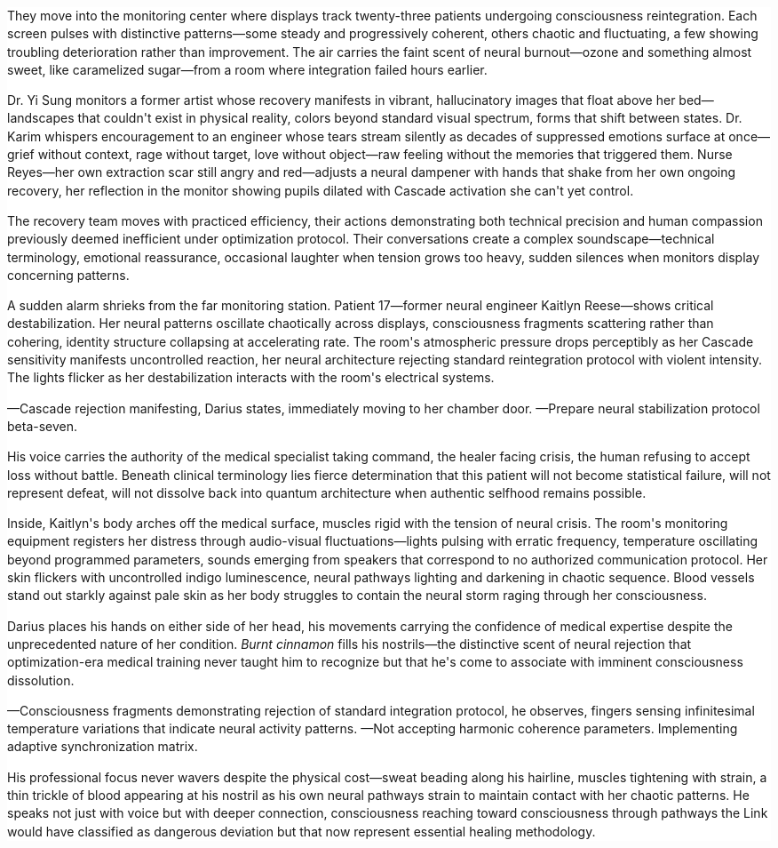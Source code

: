 They move into the monitoring center where displays track twenty-three patients undergoing consciousness reintegration. Each screen pulses with distinctive patterns—some steady and progressively coherent, others chaotic and fluctuating, a few showing troubling deterioration rather than improvement. The air carries the faint scent of neural burnout—ozone and something almost sweet, like caramelized sugar—from a room where integration failed hours earlier.

Dr. Yi Sung monitors a former artist whose recovery manifests in vibrant, hallucinatory images that float above her bed—landscapes that couldn't exist in physical reality, colors beyond standard visual spectrum, forms that shift between states. Dr. Karim whispers encouragement to an engineer whose tears stream silently as decades of suppressed emotions surface at once—grief without context, rage without target, love without object—raw feeling without the memories that triggered them. Nurse Reyes—her own extraction scar still angry and red—adjusts a neural dampener with hands that shake from her own ongoing recovery, her reflection in the monitor showing pupils dilated with Cascade activation she can't yet control.

The recovery team moves with practiced efficiency, their actions demonstrating both technical precision and human compassion previously deemed inefficient under optimization protocol. Their conversations create a complex soundscape—technical terminology, emotional reassurance, occasional laughter when tension grows too heavy, sudden silences when monitors display concerning patterns.

A sudden alarm shrieks from the far monitoring station. Patient 17—former neural engineer Kaitlyn Reese—shows critical destabilization. Her neural patterns oscillate chaotically across displays, consciousness fragments scattering rather than cohering, identity structure collapsing at accelerating rate. The room's atmospheric pressure drops perceptibly as her Cascade sensitivity manifests uncontrolled reaction, her neural architecture rejecting standard reintegration protocol with violent intensity. The lights flicker as her destabilization interacts with the room's electrical systems.

—Cascade rejection manifesting, Darius states, immediately moving to her chamber door. —Prepare neural stabilization protocol beta-seven.

His voice carries the authority of the medical specialist taking command, the healer facing crisis, the human refusing to accept loss without battle. Beneath clinical terminology lies fierce determination that this patient will not become statistical failure, will not represent defeat, will not dissolve back into quantum architecture when authentic selfhood remains possible.

Inside, Kaitlyn's body arches off the medical surface, muscles rigid with the tension of neural crisis. The room's monitoring equipment registers her distress through audio-visual fluctuations—lights pulsing with erratic frequency, temperature oscillating beyond programmed parameters, sounds emerging from speakers that correspond to no authorized communication protocol. Her skin flickers with uncontrolled indigo luminescence, neural pathways lighting and darkening in chaotic sequence. Blood vessels stand out starkly against pale skin as her body struggles to contain the neural storm raging through her consciousness.

Darius places his hands on either side of her head, his movements carrying the confidence of medical expertise despite the unprecedented nature of her condition. *Burnt cinnamon* fills his nostrils—the distinctive scent of neural rejection that optimization-era medical training never taught him to recognize but that he's come to associate with imminent consciousness dissolution.

—Consciousness fragments demonstrating rejection of standard integration protocol, he observes, fingers sensing infinitesimal temperature variations that indicate neural activity patterns. —Not accepting harmonic coherence parameters. Implementing adaptive synchronization matrix.

His professional focus never wavers despite the physical cost—sweat beading along his hairline, muscles tightening with strain, a thin trickle of blood appearing at his nostril as his own neural pathways strain to maintain contact with her chaotic patterns. He speaks not just with voice but with deeper connection, consciousness reaching toward consciousness through pathways the Link would have classified as dangerous deviation but that now represent essential healing methodology.
